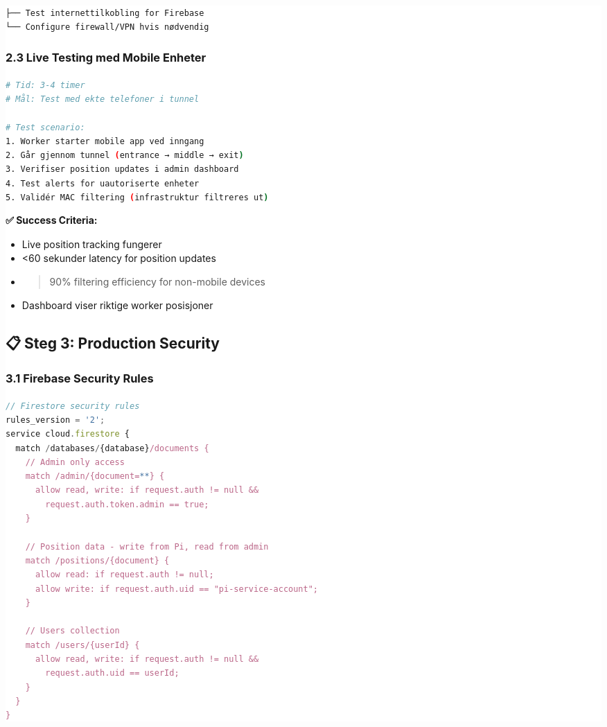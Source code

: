 ```bash
├── Test internettilkobling for Firebase
└── Configure firewall/VPN hvis nødvendig
```

### **2.3 Live Testing med Mobile Enheter**
```bash
# Tid: 3-4 timer
# Mål: Test med ekte telefoner i tunnel

# Test scenario:
1. Worker starter mobile app ved inngang
2. Går gjennom tunnel (entrance → middle → exit)
3. Verifiser position updates i admin dashboard
4. Test alerts for uautoriserte enheter
5. Validér MAC filtering (infrastruktur filtreres ut)
```

**✅ Success Criteria:**
- Live position tracking fungerer
- <60 sekunder latency for position updates
- >90% filtering efficiency for non-mobile devices
- Dashboard viser riktige worker posisjoner

## 📋 **Steg 3: Production Security**

### **3.1 Firebase Security Rules**
```javascript
// Firestore security rules
rules_version = '2';
service cloud.firestore {
  match /databases/{database}/documents {
    // Admin only access
    match /admin/{document=**} {
      allow read, write: if request.auth != null && 
        request.auth.token.admin == true;
    }
    
    // Position data - write from Pi, read from admin
    match /positions/{document} {
      allow read: if request.auth != null;
      allow write: if request.auth.uid == "pi-service-account";
    }
    
    // Users collection
    match /users/{userId} {
      allow read, write: if request.auth != null && 
        request.auth.uid == userId;
    }
  }
}
```
